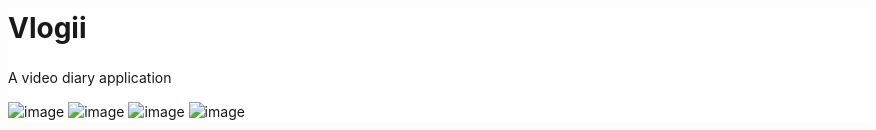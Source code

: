 # Vlogii
A video diary application 

<img width="960" alt="image" src="https://user-images.githubusercontent.com/88263102/200325178-9f318a65-4525-40cf-bd24-e52aa9ed1b3e.png">
<img width="960" alt="image" src="https://user-images.githubusercontent.com/88263102/200325367-82297549-d967-4406-95fc-a825db99b851.png">
<img width="960" alt="image" src="https://user-images.githubusercontent.com/88263102/200325426-604fcd86-01e0-4899-b1a0-cbf056fa8e71.png">
<img width="960" alt="image" src="https://user-images.githubusercontent.com/88263102/200325614-eafbddb2-d1e1-4885-a67c-c7242131142c.png">
